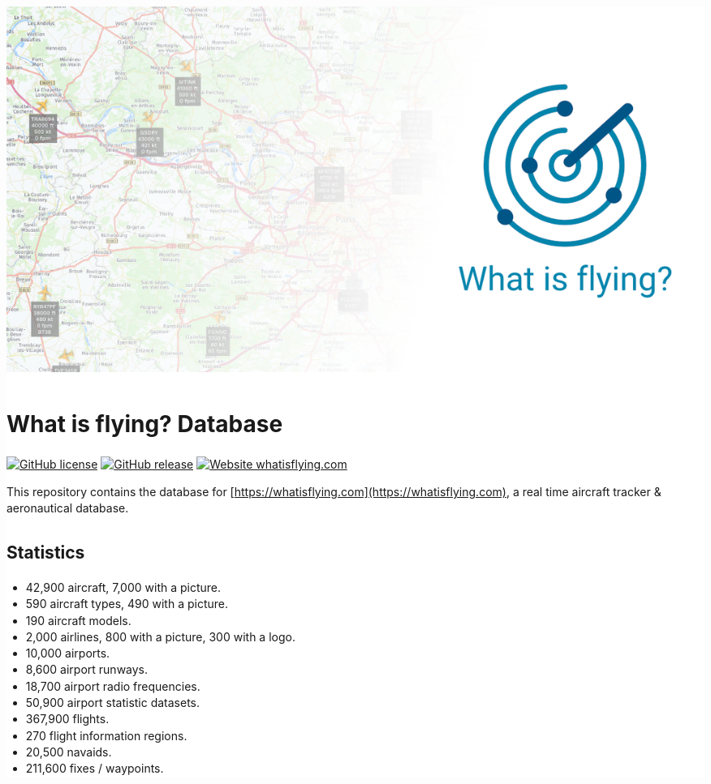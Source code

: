 <div style="text-align:center"><img src="logo.png" alt=""></div>



# What is flying? Database

[![GitHub license](https://img.shields.io/github/license/jbroutier/whatisflying-db)](https://github.com/jbroutier/whatisflying-db/blob/master/LICENSE) [![GitHub release](https://img.shields.io/github/release/jbroutier/whatisflying-db)](https://github.com/jbroutier/whatisflying-db/releases/) [![Website whatisflying.com](https://img.shields.io/website?url=https%3A%2F%2Fwhatisflying.com)](https://whatisflying.com/)

This repository contains the database for [https://whatisflying.com](https://whatisflying.com), a real time aircraft tracker & aeronautical database.

## Statistics

- 42,900 aircraft, 7,000 with a picture.
- 590 aircraft types, 490 with a picture.
- 190 aircraft models.
- 2,000 airlines, 800 with a picture, 300 with a logo.
- 10,000 airports.
- 8,600 airport runways.
- 18,700 airport radio frequencies.
- 50,900 airport statistic datasets.
- 367,900 flights.
- 270 flight information regions.
- 20,500 navaids.
- 211,600 fixes / waypoints.
